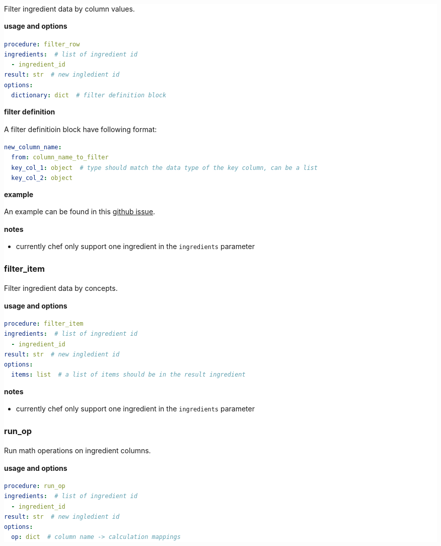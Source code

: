 Filter ingredient data by column values.

**usage and options**

```yaml
procedure: filter_row
ingredients:  # list of ingredient id
  - ingredient_id
result: str  # new ingledient id
options:
  dictionary: dict  # filter definition block
```

**filter definition**

A filter definitioin block have following format:

```yaml
new_column_name:
  from: column_name_to_filter
  key_col_1: object  # type should match the data type of the key column, can be a list
  key_col_2: object
```

 **example**

An example can be found in this [github issue](https://github.com/semio/ddf_utils/issues/2#issuecomment-254132615).

**notes**

- currently chef only support one ingredient in the `ingredients` parameter

### filter_item

Filter ingredient data by concepts.

**usage and options**

```yaml
procedure: filter_item
ingredients:  # list of ingredient id
  - ingredient_id
result: str  # new ingledient id
options:
  items: list  # a list of items should be in the result ingredient
```

**notes**

- currently chef only support one ingredient in the `ingredients` parameter

### run_op

Run math operations on ingredient columns.

**usage and options**

```yaml
procedure: run_op
ingredients:  # list of ingredient id
  - ingredient_id
result: str  # new ingledient id
options:
  op: dict  # column name -> calculation mappings
```
